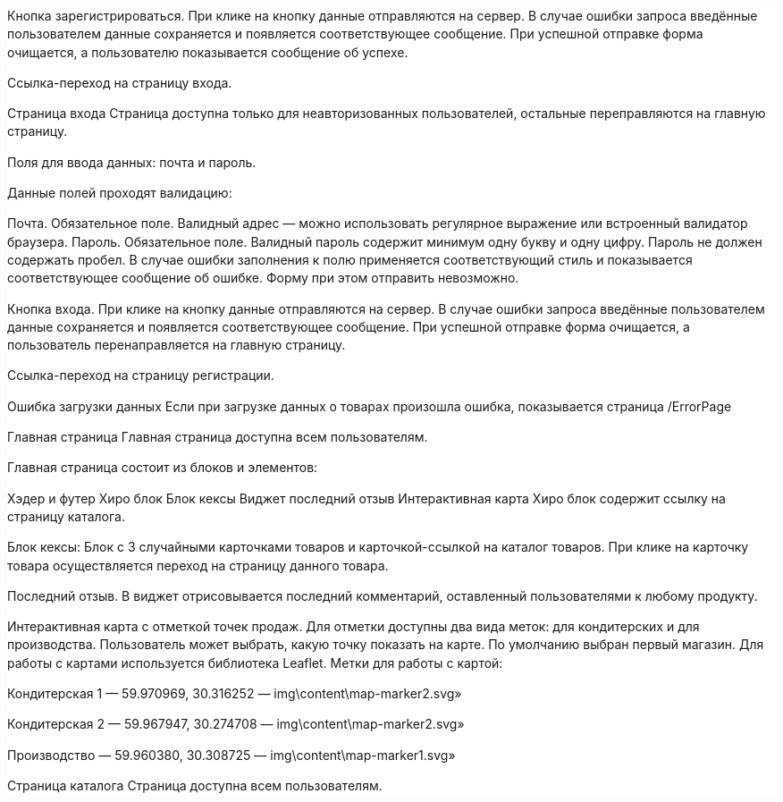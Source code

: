 Кнопка зарегистрироваться. При клике на кнопку данные отправляются на сервер. В случае ошибки запроса введённые пользователем данные сохраняется и появляется соответствующее сообщение. При успешной отправке форма очищается, а пользователю показывается сообщение об успехе.

Ссылка-переход на страницу входа.

Страница входа
Страница доступна только для неавторизованных пользователей, остальные переправляются на главную страницу.

Поля для ввода данных: почта и пароль.

Данные полей проходят валидацию:

Почта. Обязательное поле. Валидный адрес — можно использовать регулярное выражение или встроенный валидатор браузера.
Пароль. Обязательное поле. Валидный пароль содержит минимум одну букву и одну цифру. Пароль не должен содержать пробел.
В случае ошибки заполнения к полю применяется соответствующий стиль и показывается соответствующее сообщение об ошибке. Форму при этом отправить невозможно.

Кнопка входа. При клике на кнопку данные отправляются на сервер. В случае ошибки запроса введённые пользователем данные сохраняется и появляется соответствующее сообщение. При успешной отправке форма очищается, а пользователь перенаправляется на главную страницу.

Ссылка-переход на страницу регистрации.

Ошибка загрузки данных
Если при загрузке данных о товарах произошла ошибка, показывается страница /ErrorPage

Главная страница
Главная страница доступна всем пользователям.

Главная страница состоит из блоков и элементов:

Хэдер и футер
Хиро блок
Блок кексы
Виджет последний отзыв
Интерактивная карта
Хиро блок содержит ссылку на страницу каталога.

Блок кексы: Блок с 3 случайными карточками товаров и карточкой-ссылкой на каталог товаров. При клике на карточку товара осуществляется переход на страницу данного товара.

Последний отзыв. В виджет отрисовывается последний комментарий, оставленный пользователями к любому продукту.

Интерактивная карта с отметкой точек продаж. Для отметки доступны два вида меток: для кондитерских и для производства. Пользователь может выбрать, какую точку показать на карте. По умолчанию выбран первый магазин. Для работы с картами используется библиотека Leaflet. Метки для работы с картой:

Кондитерская 1 — 59.970969, 30.316252 — img\content\map-marker2.svg»

Кондитерская 2 — 59.967947, 30.274708 — img\content\map-marker2.svg»

Производство — 59.960380, 30.308725 — img\content\map-marker1.svg»

Страница каталога
Страница доступна всем пользователям.
